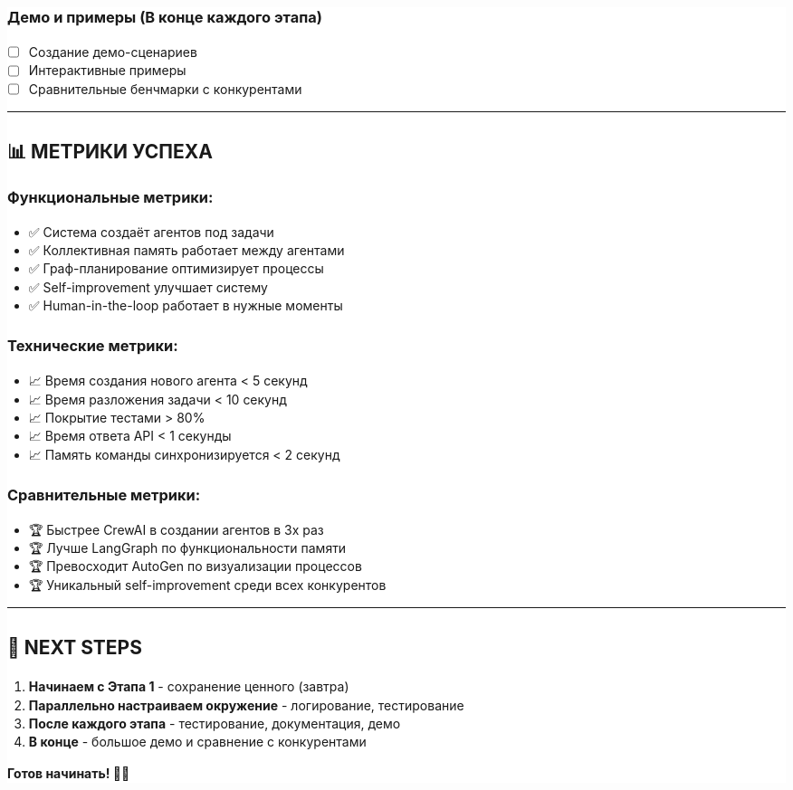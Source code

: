 ### Демо и примеры (В конце каждого этапа)
- [ ] Создание демо-сценариев
- [ ] Интерактивные примеры
- [ ] Сравнительные бенчмарки с конкурентами

---

## 📊 **МЕТРИКИ УСПЕХА**

### Функциональные метрики:
- ✅ Система создаёт агентов под задачи
- ✅ Коллективная память работает между агентами  
- ✅ Граф-планирование оптимизирует процессы
- ✅ Self-improvement улучшает систему
- ✅ Human-in-the-loop работает в нужные моменты

### Технические метрики:
- 📈 Время создания нового агента < 5 секунд
- 📈 Время разложения задачи < 10 секунд
- 📈 Покрытие тестами > 80%
- 📈 Время ответа API < 1 секунды
- 📈 Память команды синхронизируется < 2 секунд

### Сравнительные метрики:
- 🏆 Быстрее CrewAI в создании агентов в 3x раз
- 🏆 Лучше LangGraph по функциональности памяти
- 🏆 Превосходит AutoGen по визуализации процессов
- 🏆 Уникальный self-improvement среди всех конкурентов

---

## 🎯 **NEXT STEPS**

1. **Начинаем с Этапа 1** - сохранение ценного (завтра)
2. **Параллельно настраиваем окружение** - логирование, тестирование
3. **После каждого этапа** - тестирование, документация, демо
4. **В конце** - большое демо и сравнение с конкурентами

**Готов начинать! 🚀🐱** 